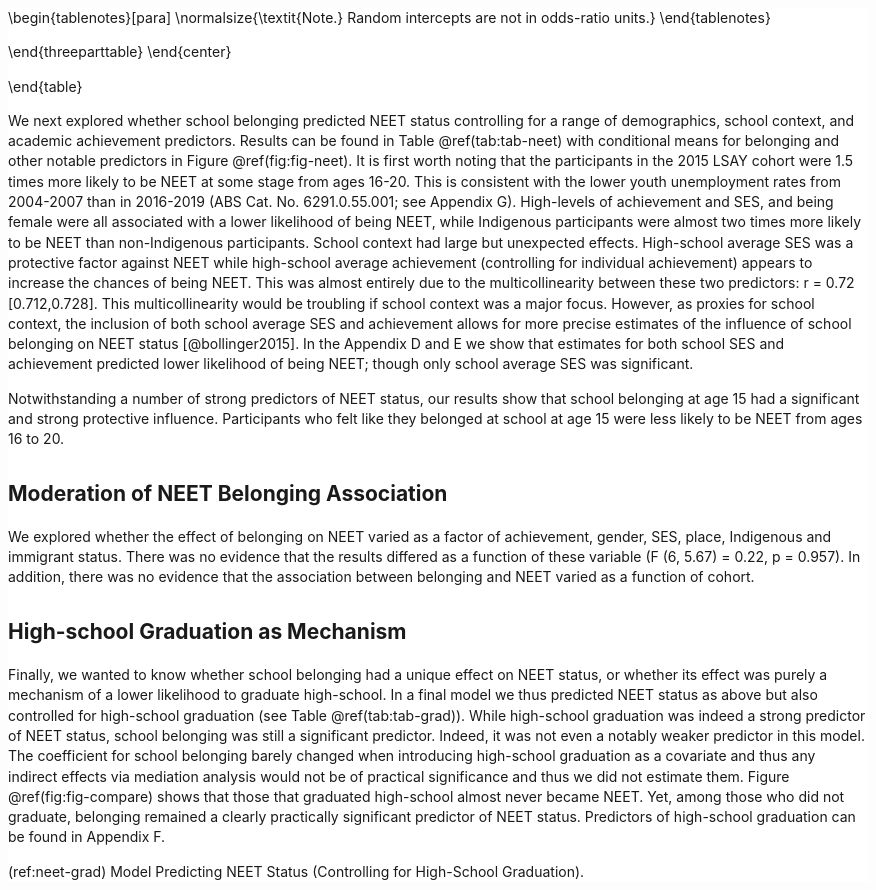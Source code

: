 \begin{tablenotes}[para]
\normalsize{\textit{Note.} Random intercepts are not in odds-ratio units.}
\end{tablenotes}

\end{threeparttable}
\end{center}

\end{table}

We next explored whether school belonging predicted NEET status controlling for a range of demographics, school context, and academic achievement predictors. Results can be found in Table \@ref(tab:tab-neet) with conditional means for belonging and other notable predictors in Figure \@ref(fig:fig-neet). It is first worth noting that the participants in the 2015 LSAY cohort were 1.5 times more likely to be NEET at some stage from ages 16-20. This is consistent with the lower youth unemployment rates from 2004-2007 than in 2016-2019 (ABS Cat. No. 6291.0.55.001; see Appendix G). High-levels of achievement and SES, and being female were all associated with a lower likelihood of being NEET, while Indigenous participants were almost two times more likely to be NEET than non-Indigenous participants. School context had large but unexpected effects. High-school average SES was a protective factor against NEET while high-school average achievement (controlling for individual achievement) appears to increase the chances of being NEET. This was almost entirely due to the multicollinearity between these two predictors: r = 0.72 [0.712,0.728]. This multicollinearity would be troubling if school context was a major focus. However, as proxies for school context, the inclusion of both school average SES and achievement allows for more precise estimates of the influence of school belonging on NEET status [@bollinger2015]. In the Appendix D and E we show that estimates for both school SES and achievement predicted lower likelihood of being NEET; though only school average SES was significant.

Notwithstanding a number of strong predictors of NEET status, our results show that school belonging at age 15 had a significant and strong protective influence. Participants who felt like they belonged at school at age 15 were less likely to be NEET from ages 16 to 20.

## Moderation of NEET Belonging Association

We explored whether the effect of belonging on NEET varied as a factor of achievement, gender, SES, place, Indigenous and immigrant status. There was no evidence that the results differed as a function of these variable (F (6, 5.67) = 0.22, p = 0.957). In addition, there was no evidence that the association between belonging and NEET varied as a function of cohort.

## High-school Graduation as Mechanism

Finally, we wanted to know whether school belonging had a unique effect on NEET status, or whether its effect was purely a mechanism of a lower likelihood to graduate high-school. In a final model we thus predicted NEET status as above but also controlled for high-school graduation (see Table \@ref(tab:tab-grad)). While high-school graduation was indeed a strong predictor of NEET status, school belonging was still a significant predictor. Indeed, it was not even a notably weaker predictor in this model. The coefficient for school belonging barely changed when introducing high-school graduation as a covariate and thus any indirect effects via mediation analysis would not be of practical significance and thus we did not estimate them. Figure \@ref(fig:fig-compare) shows that those that graduated high-school almost never became NEET. Yet, among those who did not graduate, belonging remained a clearly practically significant predictor of NEET status. Predictors of high-school graduation can be found in Appendix F.

(ref:neet-grad) Model Predicting NEET Status (Controlling for High-School Graduation).


[^1]: One observation per participant per row of data (i.e., long form data) provides a form of full information analysis because as long as a participant has an observed outcome for at least one wave they are included in the model. This is particularly the case in the current research where the focus is on between-person comparisons rather than within-person causal systems.
[^2]: Note the F-test here is a multiple imputation version of a chi-square log-likelihood ratio test [@meng1992].
[^3]: Although this appears to imply moderation, this is not moderation. The reason for this is that logistic regression is linear in the predictors but not in the predicted probabilities. Hence marginal effect of belonging differ for high-school graduates and non-graduates.